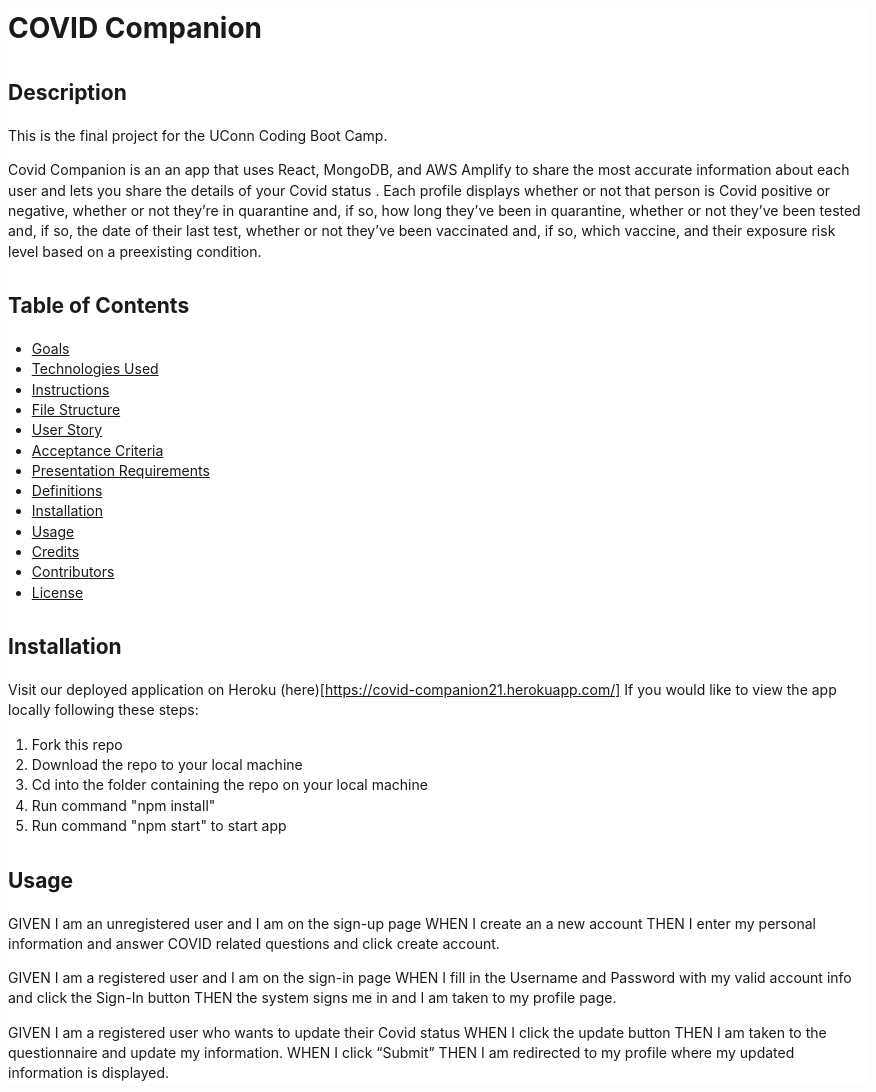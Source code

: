 # COVID Companion

## Description

This is the final project for the UConn Coding Boot Camp.

Covid Companion is an an app that uses React, MongoDB, and AWS Amplify to share the most accurate information about each user and lets you share  the details of your Covid status . Each profile displays whether or not that person is Covid positive or negative, whether or not they’re  in  quarantine and,  if so, how long they’ve been in quarantine, whether or not they’ve been tested and, if so, the date of their last test, whether or not they’ve been vaccinated and, if so, which vaccine, and their exposure risk level based on a preexisting condition.

## Table of Contents

- [Goals](#goals)
- [Technologies Used](#technologies-used)
- [Instructions](#instructions)
- [File Structure ](#file-structure)
- [User Story](#user-story)
- [Acceptance Criteria](#acceptance-criteria)
- [Presentation Requirements](#presentation-requirements)
- [Definitions](#definitions)
- [Installation](#installation)
- [Usage](#usage)
- [Credits](#credits)
- [Contributors](#contributors)
- [License](#license)

## Installation
Visit our deployed application on Heroku (here)[https://covid-companion21.herokuapp.com/]
If you would like to view the app locally following these steps:
1. Fork this repo
2. Download the repo to your local machine
3. Cd into the folder containing the repo on your local machine
4. Run command "npm install"
5. Run command "npm start" to start app

## Usage

GIVEN I am an unregistered user and I am on the sign-up page
WHEN I create an a new account 
THEN I enter my personal information and answer COVID related questions and click create account.

GIVEN I am a registered user and I am on the sign-in page
WHEN I fill in the Username and Password with my valid account info and click the Sign-In button
THEN the system signs me in and I am taken to my profile page.

GIVEN I am a registered user who wants to update their Covid status
WHEN I click the update button 
THEN  I am taken to the questionnaire  and update my information.
WHEN I click “Submit”
THEN I am redirected to my profile  where my updated information is displayed.
